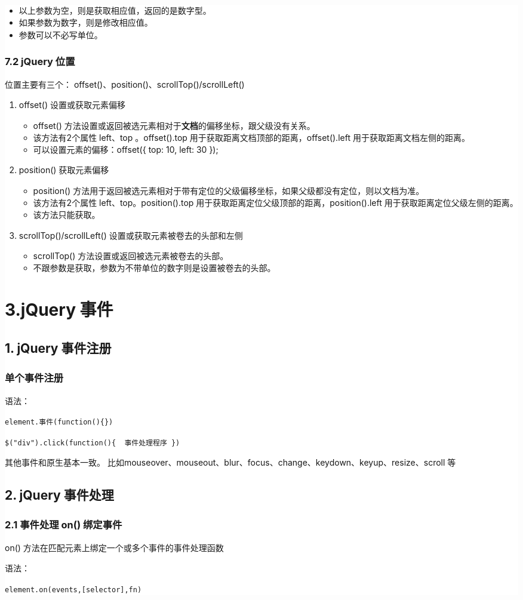 - 以上参数为空，则是获取相应值，返回的是数字型。
- 如果参数为数字，则是修改相应值。
- 参数可以不必写单位。

### 7.2  jQuery 位置

位置主要有三个： offset()、position()、scrollTop()/scrollLeft()

1. offset() 设置或获取元素偏移

	- offset() 方法设置或返回被选元素相对于**文档**的偏移坐标，跟父级没有关系。
	- 该方法有2个属性 left、top 。offset().top  用于获取距离文档顶部的距离，offset().left 用于获取距离文档左侧的距离。
	- 可以设置元素的偏移：offset({ top: 10, left: 30 });

2. position() 获取元素偏移

	- position() 方法用于返回被选元素相对于带有定位的父级偏移坐标，如果父级都没有定位，则以文档为准。
	- 该方法有2个属性 left、top。position().top 用于获取距离定位父级顶部的距离，position().left 用于获取距离定位父级左侧的距离。
	- 该方法只能获取。

3. scrollTop()/scrollLeft() 设置或获取元素被卷去的头部和左侧

	- scrollTop() 方法设置或返回被选元素被卷去的头部。
	- 不跟参数是获取，参数为不带单位的数字则是设置被卷去的头部。

# 3.jQuery 事件

## 1. jQuery 事件注册

### 单个事件注册

语法：

```
element.事件(function(){})       
```

```
$("div").click(function(){  事件处理程序 })
```

其他事件和原生基本一致。
比如mouseover、mouseout、blur、focus、change、keydown、keyup、resize、scroll 等

## 2. jQuery 事件处理

### 2.1 事件处理 on() 绑定事件

on() 方法在匹配元素上绑定一个或多个事件的事件处理函数

语法：

```
element.on(events,[selector],fn)       
```
